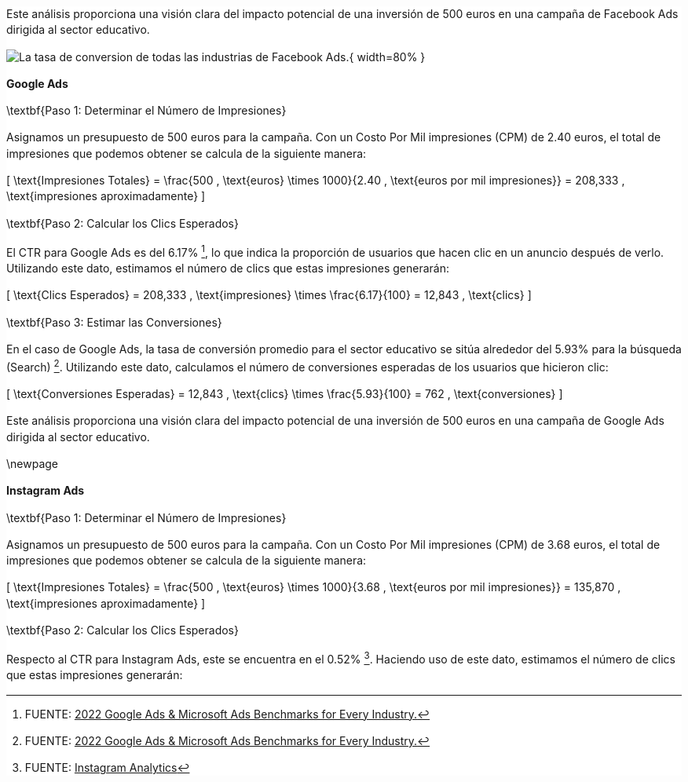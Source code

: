 Este análisis proporciona una visión clara del impacto potencial de una inversión de 500 euros en una campaña de Facebook Ads dirigida al sector educativo.

![La tasa de conversion de todas las industrias de Facebook Ads.](img/facebook.png){ width=80% }

**Google Ads**

\textbf{Paso 1: Determinar el Número de Impresiones}

Asignamos un presupuesto de 500 euros para la campaña. Con un Costo Por Mil impresiones (CPM) de 2.40 euros, el total de impresiones que podemos obtener se calcula de la siguiente manera:

\[
\text{Impresiones Totales} = \frac{500 \, \text{euros} \times 1000}{2.40 \, \text{euros por mil impresiones}} = 208,333 \, \text{impresiones aproximadamente}
\]

\textbf{Paso 2: Calcular los Clics Esperados}

El CTR para Google Ads es del 6.17\% [^14], lo que indica la proporción de usuarios que hacen clic en un anuncio después de verlo. Utilizando este dato, estimamos el número de clics que estas impresiones generarán:

\[
\text{Clics Esperados} = 208,333 \, \text{impresiones} \times \frac{6.17}{100} = 12,843 \, \text{clics}
\]

\textbf{Paso 3: Estimar las Conversiones}

En el caso de Google Ads, la tasa de conversión promedio para el sector educativo se sitúa alrededor del 5.93\% para la búsqueda (Search) [^13]. Utilizando este dato, calculamos el número de conversiones esperadas de los usuarios que hicieron clic:

\[
\text{Conversiones Esperadas} = 12,843 \, \text{clics} \times \frac{5.93}{100} = 762 \, \text{conversiones}
\]

Este análisis proporciona una visión clara del impacto potencial de una inversión de 500 euros en una campaña de Google Ads dirigida al sector educativo.

\newpage

**Instagram Ads**

\textbf{Paso 1: Determinar el Número de Impresiones}

Asignamos un presupuesto de 500 euros para la campaña. Con un Costo Por Mil impresiones (CPM) de 3.68 euros, el total de impresiones que podemos obtener se calcula de la siguiente manera:

\[
\text{Impresiones Totales} = \frac{500 \, \text{euros} \times 1000}{3.68 \, \text{euros por mil impresiones}} = 135,870 \, \text{impresiones aproximadamente}
\]

\textbf{Paso 2: Calcular los Clics Esperados}

Respecto al CTR para Instagram Ads, este se encuentra en el 0.52\% [^16]. Haciendo uso de este dato, estimamos el número de clics que estas impresiones generarán:


[^1]: FUENTE: [OBS Business School -El Estudiante Universitario en Línea. Tendencias y Perspectivas.](https://marketing.onlinebschool.es/Prensa/Informes/Informe%20OBS%20E-learning%202022.pdf)
[^2]: FUENTE: [fastercapital.com](https://fastercapital.com/es/contenido/Tasas-de-retencion-de-cursos--Tasas-de-retencion-de-cursos--una-metrica-clave-para-el-exito-del-marketing.html)
[^3]: FUENTE:[OBS Business School - Tendencias y Percepciones sobre la Educación en Línea y la Adopción de Tecnologías Educativas](https://www.obsbusiness.school/sites/obsbusiness.school/files/media_files/Informe%20OBS%20E-Learning%202023.pdf)
[^4]: FUENTE: [coursera.org](https://www.coursera.org/)
[^5]: FUENTE: [udemy.com](https://www.udemy.com/)
[^6]: FUENTE: [es.duolingo.com](https://es.duolingo.com/)
[^7]: FUENTE: [Ministerio de Universidades de España](https://www.universidades.gob.es/wp-content/uploads/2023/06/Principales-resultados_EEU_2022-23.pdf)
[^8]: FUENTE: [GoTo](https://support.goto.com/es/joinme/help/what-are-the-bandwidth-requirements)
[^9]: FUENTE: [¿Cuánto cuesta Facebook Ads?](https://neoattack.com/blog/cuanto-cuesta-facebook-ads/#:~:text=tipo%20de%20empresas.-,Cu%C3%A1nto%20cuesta%20Facebook%20Ads%20en%20Espa%C3%B1a,entre%200.5%20y%203%E2%82%AC.)
[^10]: FUENTE: [Cuánto cuesta la publicidad en Instagram en España?](https://dinamizadigital.com/cuanto-cuesta-la-publicidad-en-instagram/)
[^11]: FUENTE: [Facebook Ad Benchmarks for YOUR Industry.](https://www.wordstream.com/blog/ws/2017/02/28/facebook-advertising-benchmarks)
[^12]: FUENTE: [Facebook Ad Benchmarks for YOUR Industry.](https://www.wordstream.com/blog/ws/2017/02/28/facebook-advertising-benchmarks)
[^13]: FUENTE: [2022 Google Ads & Microsoft Ads Benchmarks for Every Industry.](https://www.wordstream.com/blog/ws/2022/05/18/search-advertising-benchmarks)
[^14]: FUENTE: [2022 Google Ads & Microsoft Ads Benchmarks for Every Industry.](https://www.wordstream.com/blog/ws/2022/05/18/search-advertising-benchmarks)
[^15]: FUENTE: [Instagram Ads: ¿Cómo crearlos en 2023 para convertir?](https://visme.co/blog/es/instagram-ads/)
[^16]: FUENTE: [Instagram Analytics](https://lorenzo-gonzalez.com/instagram-analytics-las-9-metricas-mas-importantes-para-medir-tu-exito/#:~:text=Tasas%20de%20clics%20de%20anuncios%20(CTR),-El%20objetivo%20principal&text=Las%20tasas%20de%20clics%20promedio,%2C52%25%2Cseg%C3%BAn%20Adstage.)
[^17]: FUENTE: [idealista.com](https://www.idealista.com/inmueble/104686841/)
[^18]: FUENTE: [ibm.com](https://www.ibm.com/es-es/products/power-s1014)